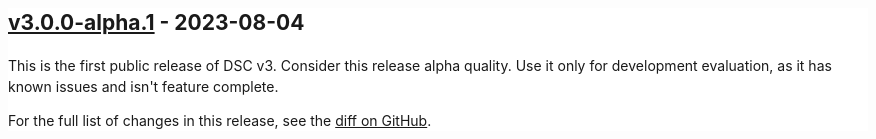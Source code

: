 
[a2.01]: docs/reference/schemas/config/resource.md#dependson
[a2.02]: docs/reference/schemas/resource/manifest/export.md
[a2.05]: docs/reference/cli/resource/get.md##a---all
[a2.07]: docs/reference/cli/dsc.md#exit-codes
[a2.08]: docs/reference/cli/dsc.md#environment-variables
[a2.09]: docs/reference/schemas/config/parameter.md#defaultvalue
[a2.10]: docs/reference/schemas/config/parameter.md#allowedvalues
[a2.11]: docs/reference/schemas/config/parameter.md
[a2.12]: https://learn.microsoft.com/powershell/dsc/concepts/enhanced-authoring?view=dsc-3.0&preserve-view=true
[a2.13]: https://learn.microsoft.com/powershell/dsc/reference/microsoft/osinfo/resource?view=dsc-3.0&preserve-view=true
[a2.14]: docs/reference/schemas/config/document.md#schema

## [v3.0.0-alpha.1][release-v3.0.0-alpha.1] - 2023-08-04

This is the first public release of DSC v3. Consider this release alpha quality. Use it only for
development evaluation, as it has known issues and isn't feature complete.

For the full list of changes in this release, see the [diff on GitHub][compare-v3.0.0-alpha.1].


[release-v3.0.0-alpha.1]: https://github.com/PowerShell/DSC/releases/tag/v3.0.0-alpha.1 "Link to the DSC v3.0.0-alpha.1 release on GitHub"
[compare-v3.0.0-alpha.1]: https://github.com/PowerShell/DSC/compare/6090b1464bbf81fded5453351708482a4db35258...v3.0.0-alpha.1


[cmd]:             ./docs/reference/cli/dsc.md
[cmd-completion]:  ./docs/reference/cli/completer/command.md
[cmd-schema]:      ./docs/reference/cli/schema/command.md
[cmd-c]:         ./docs/reference/cli/config/command.md
[cmd-cexport]:  ./docs/reference/cli/config/export.md
[cmd-cget]:     ./docs/reference/cli/config/get.md
[cmd-cset]:     ./docs/reference/cli/config/set.md
[cmd-ctest]:    ./docs/reference/cli/config/test.md
[cmd-r]:         ./docs/reference/cli/resource/command.md
[cmd-rdelete]:  ./docs/reference/cli/resource/delete.md
[cmd-rexport]:  ./docs/reference/cli/resource/export.md
[cmd-rget]:     ./docs/reference/cli/resource/get.md
[cmd-rlist]:    ./docs/reference/cli/resource/list.md
[cmd-rschema]:  ./docs/reference/cli/resource/schema.md
[cmd-rset]:     ./docs/reference/cli/resource/set.md
[cmd-rtest]:    ./docs/reference/cli/resource/test.md

[cfuncs]: ./docs/reference/schemas/config/functions/overview.md
[add()]: ./docs/reference/schemas/config/functions/add.md
[base64()]: ./docs/reference/schemas/config/functions/base64.md
[concat()]: ./docs/reference/schemas/config/functions/concat.md
[createArray()]: ./docs/reference/schemas/config/functions/createArray.md
[div()]: ./docs/reference/schemas/config/functions/div.md
[envvar()]: ./docs/reference/schemas/config/functions/envvar.md
[int()]: ./docs/reference/schemas/config/functions/int.md
[max()]: ./docs/reference/schemas/config/functions/max.md
[min()]: ./docs/reference/schemas/config/functions/min.md
[mod()]: ./docs/reference/schemas/config/functions/mod.md
[mul()]: ./docs/reference/schemas/config/functions/mul.md
[parameters()]: ./docs/reference/schemas/config/functions/parameters.md
[reference()]: ./docs/reference/schemas/config/functions/reference.md
[resourceId()]: ./docs/reference/schemas/config/functions/resourceId.md
[sub()]: ./docs/reference/schemas/config/functions/sub.md


[#107]: https://github.com/PowerShell/DSC/issues/107
[#121]: https://github.com/PowerShell/DSC/issues/121
[#127]: https://github.com/PowerShell/DSC/issues/127
[#129]: https://github.com/PowerShell/DSC/issues/129
[#130]: https://github.com/PowerShell/DSC/issues/130
[#133]: https://github.com/PowerShell/DSC/issues/133
[#139]: https://github.com/PowerShell/DSC/issues/139
[#150]: https://github.com/PowerShell/DSC/issues/150
[#156]: https://github.com/PowerShell/DSC/issues/156
[#158]: https://github.com/PowerShell/DSC/issues/158
[#159]: https://github.com/PowerShell/DSC/issues/159
[#162]: https://github.com/PowerShell/DSC/issues/162
[#163]: https://github.com/PowerShell/DSC/issues/163
[#165]: https://github.com/PowerShell/DSC/issues/165
[#168]: https://github.com/PowerShell/DSC/issues/168
[#171]: https://github.com/PowerShell/DSC/issues/171
[#172]: https://github.com/PowerShell/DSC/issues/172
[#173]: https://github.com/PowerShell/DSC/issues/173
[#174]: https://github.com/PowerShell/DSC/issues/174
[#175]: https://github.com/PowerShell/DSC/issues/175
[#176]: https://github.com/PowerShell/DSC/issues/176
[#177]: https://github.com/PowerShell/DSC/issues/177
[#181]: https://github.com/PowerShell/DSC/issues/181
[#182]: https://github.com/PowerShell/DSC/issues/182
[#183]: https://github.com/PowerShell/DSC/issues/183
[#186]: https://github.com/PowerShell/DSC/issues/186
[#197]: https://github.com/PowerShell/DSC/issues/197
[#198]: https://github.com/PowerShell/DSC/issues/198
[#199]: https://github.com/PowerShell/DSC/issues/199
[#202]: https://github.com/PowerShell/DSC/issues/202
[#206]: https://github.com/PowerShell/DSC/issues/206
[#208]: https://github.com/PowerShell/DSC/issues/208
[#211]: https://github.com/PowerShell/DSC/issues/211
[#213]: https://github.com/PowerShell/DSC/issues/213
[#215]: https://github.com/PowerShell/DSC/issues/215
[#216]: https://github.com/PowerShell/DSC/issues/216
[#217]: https://github.com/PowerShell/DSC/issues/217
[#218]: https://github.com/PowerShell/DSC/issues/218
[#226]: https://github.com/PowerShell/DSC/issues/226
[#227]: https://github.com/PowerShell/DSC/issues/227
[#240]: https://github.com/PowerShell/DSC/issues/240
[#241]: https://github.com/PowerShell/DSC/issues/241
[#248]: https://github.com/PowerShell/DSC/issues/248
[#251]: https://github.com/PowerShell/DSC/issues/251
[#252]: https://github.com/PowerShell/DSC/issues/252
[#253]: https://github.com/PowerShell/DSC/issues/253
[#258]: https://github.com/PowerShell/DSC/issues/258
[#263]: https://github.com/PowerShell/DSC/issues/263
[#266]: https://github.com/PowerShell/DSC/issues/266
[#271]: https://github.com/PowerShell/DSC/issues/271
[#274]: https://github.com/PowerShell/DSC/issues/274
[#279]: https://github.com/PowerShell/DSC/issues/279

[m1]: https://keepachangelog.com/en/1.1.0/
[m2]: https://semver.org/spec/v2.0.0.html
[unreleased]: https://github.com/PowerShell/DSC/compare/v3.0.0-preview.8...main
[release-v3.0.0-preview.8]: https://github.com/PowerShell/DSC/releases/tag/v3.0.0-preview.8 "Link to the DSC v3.0.0-preview.8 release on GitHub"
[compare-v3.0.0-preview.8]: https://github.com/PowerShell/DSC/compare/v3.0.0-preview.7...v3.0.0-preview.8
[p8-01]: ./docs/reference/cli/config/set.md#-w---what-if
[p8-02]: ./docs/reference/schemas/outputs/config/set.md
[p8-03]: ./docs/reference/schemas/metadata/Microsoft.DSC/properties.md#executiontype
[p8-04]: ./docs/reference/schemas/resource/manifest/whatif.md
[p8-05]: ./docs/reference/schemas/outputs/resource/list.md#capability-whatif
[p8-06]: ./docs/reference/schemas/definitions/resourceKind.md#importer-resources
[p8-07]: ./docs/reference/schemas/definitions/resourceKind.md
[p8-08]: ./docs/reference/schemas/resource/manifest/resolve.md
[p8-09]: ./docs/reference/schemas/outputs/resource/list.md#capability-resolve
[p8-10]: ./docs/reference/schemas/outputs/resource/list.md#capabilities
[p8-11]: ./docs/reference/schemas/resource/manifest/root.md#exitcodes
[release-v3.0.0-preview.7]: https://github.com/PowerShell/DSC/releases/tag/v3.0.0-preview.7 "Link to the DSC v3.0.0-preview.7 release on GitHub"
[compare-v3.0.0-preview.7]: https://github.com/PowerShell/DSC/compare/v3.0.0-alpha.4...v3.0.0-preview.7
[p7-01]: ./docs/reference/schemas/resource/manifest/adapter.md
[p7-02]: ./docs/reference/schemas/outputs/resource/list.md#requireadapter
[p7-03]: ./docs/reference/schemas/definitions/parameters/dataTypes.md
[p7-04]: ./docs/reference/cli/resource/list.md#-a---adapter
[p7-05]: ./docs/reference/schemas/resource/manifest/delete.md
[p7-06]: ./docs/reference/schemas/resource/properties/exist.md
[p7-07]: ./docs/reference/schemas/resource/manifest/set.md#handlesexist
[p7-08]: ./docs/reference/schemas/outputs/resource/list.md#capability-sethandlesexist
[p7-09]: ./docs/reference/schemas/outputs/resource/list.md#capability-delete
[p7-10]: ./docs/reference/schemas/resource/manifest/root.md#schema-1
[p7-11]: ./docs/reference/schemas/config/metadata.md
[p7-12]: ./docs/reference/schemas/resource/manifest/delete.md#json-input-argument
[p7-13]: ./docs/reference/schemas/resource/manifest/export.md#json-input-argument
[p7-14]: ./docs/reference/schemas/resource/manifest/get.md#json-input-argument
[p7-15]: ./docs/reference/schemas/resource/manifest/set.md#json-input-argument
[p7-16]: ./docs/reference/schemas/resource/manifest/test.md#json-input-argument
[p7-17]: ./docs/reference/schemas/resource/manifest/validate.md#json-input-argument
[p7-18]: ./docs/reference/schemas/config/resource.md#dependsOn
[p7-19]: ./docs/reference/schemas/resource/manifest/root.md#kind
[p7-20]: ./docs/reference/schemas/outputs/resource/list.md
[p7-21]: ./docs/reference/schemas/definitions/resourceKind.md#group-resources
[p7-22]: ./docs/reference/schemas/definitions/resourceKind.md#adapter-resources
[p7-23]: ./docs/reference/schemas/definitions/resourceKind.md
[p7-24]: ./docs/reference/schemas/outputs/resource/list.md#capabilities
[p7-25]: ./docs/reference/schemas/outputs/config/get.md#metadata-1
[p7-26]: ./docs/reference/schemas/outputs/config/test.md#metadata-1
[p7-27]: ./docs/reference/schemas/outputs/config/set.md#metadata-1
[p7-28]: ./docs/reference/schemas/outputs/resource/get.md#metadata-1
[p7-29]: ./docs/reference/schemas/outputs/resource/test.md#metadata-1
[p7-30]: ./docs/reference/schemas/outputs/resource/set.md#metadata-1
[p7-31]: ./docs/reference/schemas/config/parameter.md#defaultvalue
[p7-32]: ./docs/reference/schemas/config/parameter.md#type
[p7-33]: ./docs/reference/cli/dsc.md#-l---trace-level
[release-v3.0.0-alpha.5]: https://github.com/PowerShell/DSC/releases/tag/v3.0.0-alpha.5 "Link to the DSC v3.0.0-alpha.5 release on GitHub"
[compare-v3.0.0-alpha.5]: https://github.com/PowerShell/DSC/compare/v3.0.0-alpha.4...v3.0.0-alpha.5
[a5.01]: docs/reference/schemas/config/functions/parameters.md
[a5.02]: docs/reference/cli/config/command.md#-p---parameters
[a5.03]: docs/reference/cli/config/command.md#-f---parameters_file
[a5.04]: docs/reference/cli/config/command.md
[a5.05]: docs/reference/cli/dsc.md#-l---trace-level
[a5.06]: docs/reference/cli/dsc.md#-f---trace-format
[a5.07]: docs/reference/schemas/outputs/resource/get.md
[a5.08]: docs/reference/schemas/outputs/resource/set.md
[a5.09]: docs/reference/schemas/outputs/resource/test.md
[a5.10]: docs/reference/schemas/config/functions/concat.md
[a5.11]: docs/reference/cli/config/command.md#environment-variables
[a5.12]: docs/reference/schemas/config/functions/envvar.md
[a5.16]: docs/reference/cli/resource/list.md#-f---format
[release-v3.0.0-alpha.4]: https://github.com/PowerShell/DSC/releases/tag/v3.0.0-alpha.4 "Link to the DSC v3.0.0-alpha.4 release on GitHub"
[compare-v3.0.0-alpha.4]: https://github.com/PowerShell/DSC/compare/v3.0.0-alpha.3...v3.0.0-alpha.4
[a4.01]: docs/reference/schemas/config/document.md#schema
[a4.02]: docs/reference/schemas/resource/manifest/root.md#schema
[a4.03]: docs/reference/schemas/resource/properties/exist.md
[a4.04]: docs/reference/cli/completer/command.md
[a4.05]: docs/reference/schemas/config/functions/overview.md
[a4.06]: docs/reference/schemas/config/functions/base64.md
[a4.07]: docs/reference/schemas/config/functions/concat.md
[a4.08]: docs/reference/schemas/config/functions/resourceId.md
[release-v3.0.0-alpha.3]: https://github.com/PowerShell/DSC/releases/tag/v3.0.0-alpha.3 "Link to the DSC v3.0.0-alpha.3 release on GitHub"
[compare-v3.0.0-alpha.3]: https://github.com/PowerShell/DSC/compare/v3.0.0-alpha.2...v3.0.0-alpha.3
[a3.01]: docs/reference/schemas/resource/manifest/root.md#schema
[a3.02]: docs/reference/schemas/resource/manifest/set.md#implementspretest
[a3.04]: docs/reference/schemas/resource/manifest/get.md#input
[a3.05]: docs/reference/schemas/resource/manifest/set.md#input
[a3.06]: docs/reference/schemas/resource/manifest/test.md#input
[release-v3.0.0-alpha.2]: https://github.com/PowerShell/DSC/releases/tag/v3.0.0-alpha.2 "Link to the DSC v3.0.0-alpha.2 release on GitHub"
[compare-v3.0.0-alpha.2]: https://github.com/PowerShell/DSC/compare/v3.0.0-alpha.1...v3.0.0-alpha.2
[#284]: https://github.com/PowerShell/DSC/issues/284
[#286]: https://github.com/PowerShell/DSC/issues/286
[#287]: https://github.com/PowerShell/DSC/issues/287
[#290]: https://github.com/PowerShell/DSC/issues/290
[#291]: https://github.com/PowerShell/DSC/issues/291
[#294]: https://github.com/PowerShell/DSC/issues/294
[#299]: https://github.com/PowerShell/DSC/issues/299
[#302]: https://github.com/PowerShell/DSC/issues/302
[#303]: https://github.com/PowerShell/DSC/issues/303
[#305]: https://github.com/PowerShell/DSC/issues/305
[#307]: https://github.com/PowerShell/DSC/issues/307
[#309]: https://github.com/PowerShell/DSC/issues/309
[#310]: https://github.com/PowerShell/DSC/issues/310
[#311]: https://github.com/PowerShell/DSC/issues/311
[#313]: https://github.com/PowerShell/DSC/issues/313
[#314]: https://github.com/PowerShell/DSC/issues/314
[#317]: https://github.com/PowerShell/DSC/issues/317
[#318]: https://github.com/PowerShell/DSC/issues/318
[#321]: https://github.com/PowerShell/DSC/issues/321
[#322]: https://github.com/PowerShell/DSC/issues/322
[#323]: https://github.com/PowerShell/DSC/issues/323
[#329]: https://github.com/PowerShell/DSC/issues/329
[#333]: https://github.com/PowerShell/DSC/issues/333
[#334]: https://github.com/PowerShell/DSC/issues/334
[#335]: https://github.com/PowerShell/DSC/issues/335
[#336]: https://github.com/PowerShell/DSC/issues/336
[#338]: https://github.com/PowerShell/DSC/issues/338
[#342]: https://github.com/PowerShell/DSC/issues/342
[#344]: https://github.com/PowerShell/DSC/issues/344
[#346]: https://github.com/PowerShell/DSC/issues/346
[#347]: https://github.com/PowerShell/DSC/issues/347
[#348]: https://github.com/PowerShell/DSC/issues/348
[#349]: https://github.com/PowerShell/DSC/issues/349
[#351]: https://github.com/PowerShell/DSC/issues/351
[#352]: https://github.com/PowerShell/DSC/issues/352
[#353]: https://github.com/PowerShell/DSC/issues/353
[#354]: https://github.com/PowerShell/DSC/issues/354
[#356]: https://github.com/PowerShell/DSC/issues/356
[#357]: https://github.com/PowerShell/DSC/issues/357
[#358]: https://github.com/PowerShell/DSC/issues/358
[#360]: https://github.com/PowerShell/DSC/issues/360
[#361]: https://github.com/PowerShell/DSC/issues/361
[#362]: https://github.com/PowerShell/DSC/issues/362
[#364]: https://github.com/PowerShell/DSC/issues/364
[#368]: https://github.com/PowerShell/DSC/issues/368
[#371]: https://github.com/PowerShell/DSC/issues/371
[#373]: https://github.com/PowerShell/DSC/issues/373
[#375]: https://github.com/PowerShell/DSC/issues/375
[#376]: https://github.com/PowerShell/DSC/issues/376
[#377]: https://github.com/PowerShell/DSC/issues/377
[#379]: https://github.com/PowerShell/DSC/issues/379
[#382]: https://github.com/PowerShell/DSC/issues/382
[#385]: https://github.com/PowerShell/DSC/issues/385
[#388]: https://github.com/PowerShell/DSC/issues/388
[#390]: https://github.com/PowerShell/DSC/issues/390
[#397]: https://github.com/PowerShell/DSC/issues/397
[#400]: https://github.com/PowerShell/DSC/issues/400
[#401]: https://github.com/PowerShell/DSC/issues/401
[#405]: https://github.com/PowerShell/DSC/issues/405
[#407]: https://github.com/PowerShell/DSC/issues/407
[#410]: https://github.com/PowerShell/DSC/issues/410
[#412]: https://github.com/PowerShell/DSC/issues/412
[#429]: https://github.com/PowerShell/DSC/issues/429
[#431]: https://github.com/PowerShell/DSC/issues/431
[#432]: https://github.com/PowerShell/DSC/issues/432
[#434]: https://github.com/PowerShell/DSC/issues/434
[#435]: https://github.com/PowerShell/DSC/issues/435
[#438]: https://github.com/PowerShell/DSC/issues/438
[#439]: https://github.com/PowerShell/DSC/issues/439
[#441]: https://github.com/PowerShell/DSC/issues/441
[#444]: https://github.com/PowerShell/DSC/issues/444
[#454]: https://github.com/PowerShell/DSC/issues/454
[#464]: https://github.com/PowerShell/DSC/issues/464
[#45]:  https://github.com/PowerShell/DSC/issues/45
[#49]:  https://github.com/PowerShell/DSC/issues/49
[#57]:  https://github.com/PowerShell/DSC/issues/57
[#70]:  https://github.com/PowerShell/DSC/issues/70
[#73]:  https://github.com/PowerShell/DSC/issues/73
[#75]:  https://github.com/PowerShell/DSC/issues/75
[#89]:  https://github.com/PowerShell/DSC/issues/89
[#98]:  https://github.com/PowerShell/DSC/issues/98